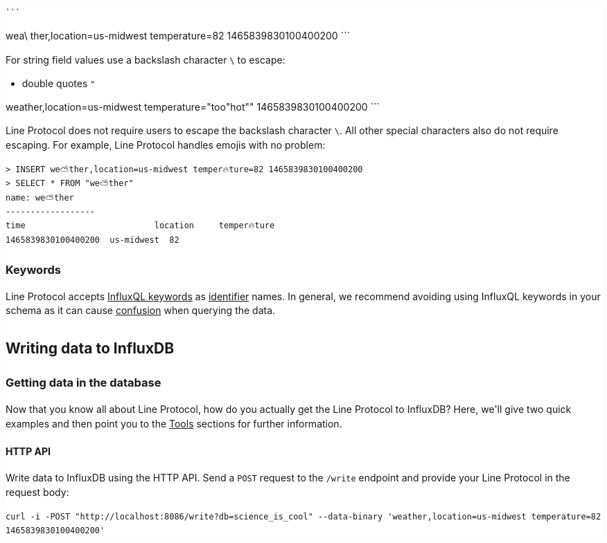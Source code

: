     ```
wea\ ther,location=us-midwest temperature=82 1465839830100400200
    ```

For string field values use a backslash character `\` to escape:

* double quotes `"`

    ```
weather,location=us-midwest temperature="too\"hot\"" 1465839830100400200
    ```

Line Protocol does not require users to escape the backslash character `\`.
All other special characters also do not require escaping.
For example, Line Protocol handles emojis with no problem:

```
> INSERT we⛅️ther,location=us-midwest temper🔥ture=82 1465839830100400200
> SELECT * FROM "we⛅️ther"
name: we⛅️ther
------------------
time			              location	   temper🔥ture
1465839830100400200	 us-midwest	 82
```

### Keywords

Line Protocol accepts
[InfluxQL keywords](/influxdb/v1.1/query_language/spec/#keywords)
as [identifier](/influxdb/v1.1/concepts/glossary/#identifier) names.
In general, we recommend avoiding using InfluxQL keywords in your schema as
it can cause
[confusion](/influxdb/v1.1/troubleshooting/errors/#error-parsing-query-found-expected-identifier-at-line-char) when querying the data.

## Writing data to InfluxDB

### Getting data in the database
Now that you know all about Line Protocol, how do you actually get the
Line Protocol to InfluxDB?
Here, we'll give two quick examples and then point you to the
[Tools](/influxdb/v1.1/tools/) sections for further
information.

#### HTTP API
Write data to InfluxDB using the HTTP API.
Send a `POST` request to the `/write` endpoint and provide your Line Protocol in
the request body:

```
curl -i -POST "http://localhost:8086/write?db=science_is_cool" --data-binary 'weather,location=us-midwest temperature=82 1465839830100400200'
```
